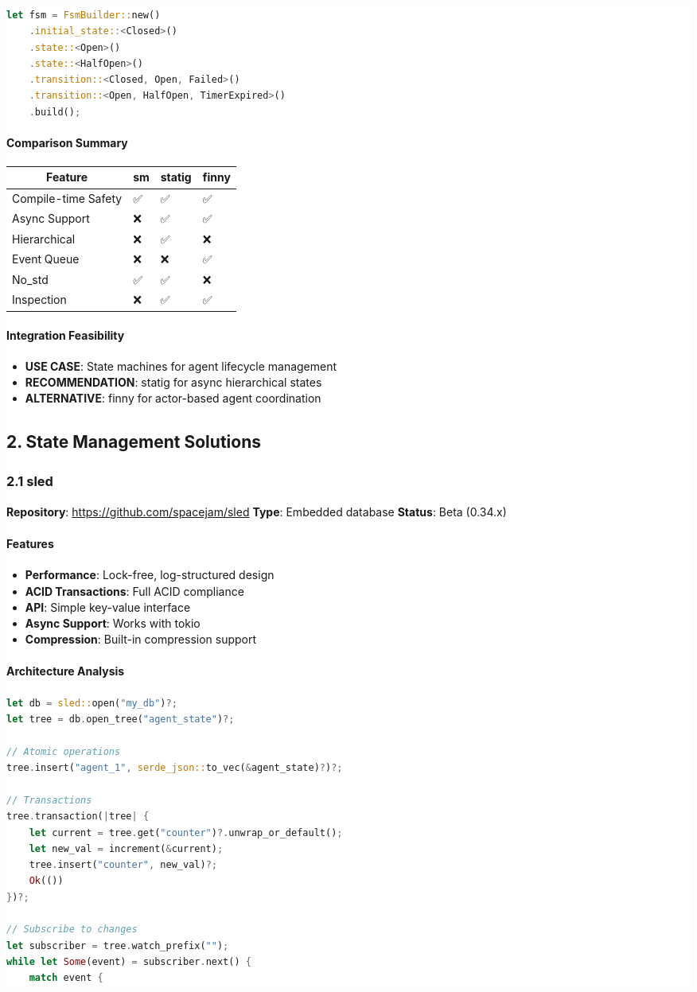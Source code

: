 ```rust
let fsm = FsmBuilder::new()
    .initial_state::<Closed>()
    .state::<Open>()
    .state::<HalfOpen>()
    .transition::<Closed, Open, Failed>()
    .transition::<Open, HalfOpen, TimerExpired>()
    .build();
```

#### Comparison Summary
| Feature | sm | statig | finny |
|---------|-----|---------|--------|
| Compile-time Safety | ✅ | ✅ | ✅ |
| Async Support | ❌ | ✅ | ✅ |
| Hierarchical | ❌ | ✅ | ❌ |
| Event Queue | ❌ | ❌ | ✅ |
| No_std | ✅ | ✅ | ❌ |
| Inspection | ❌ | ✅ | ✅ |

#### Integration Feasibility
- **USE CASE**: State machines for agent lifecycle management
- **RECOMMENDATION**: statig for async hierarchical states
- **ALTERNATIVE**: finny for actor-based agent coordination

## 2. State Management Solutions

### 2.1 sled
**Repository**: https://github.com/spacejam/sled
**Type**: Embedded database
**Status**: Beta (0.34.x)

#### Features
- **Performance**: Lock-free, log-structured design
- **ACID Transactions**: Full ACID compliance
- **API**: Simple key-value interface
- **Async Support**: Works with tokio
- **Compression**: Built-in compression support

#### Architecture Analysis
```rust
let db = sled::open("my_db")?;
let tree = db.open_tree("agent_state")?;

// Atomic operations
tree.insert("agent_1", serde_json::to_vec(&agent_state)?)?;

// Transactions
tree.transaction(|tree| {
    let current = tree.get("counter")?.unwrap_or_default();
    let new_val = increment(&current);
    tree.insert("counter", new_val)?;
    Ok(())
})?;

// Subscribe to changes
let subscriber = tree.watch_prefix("");
while let Some(event) = subscriber.next() {
    match event {
```